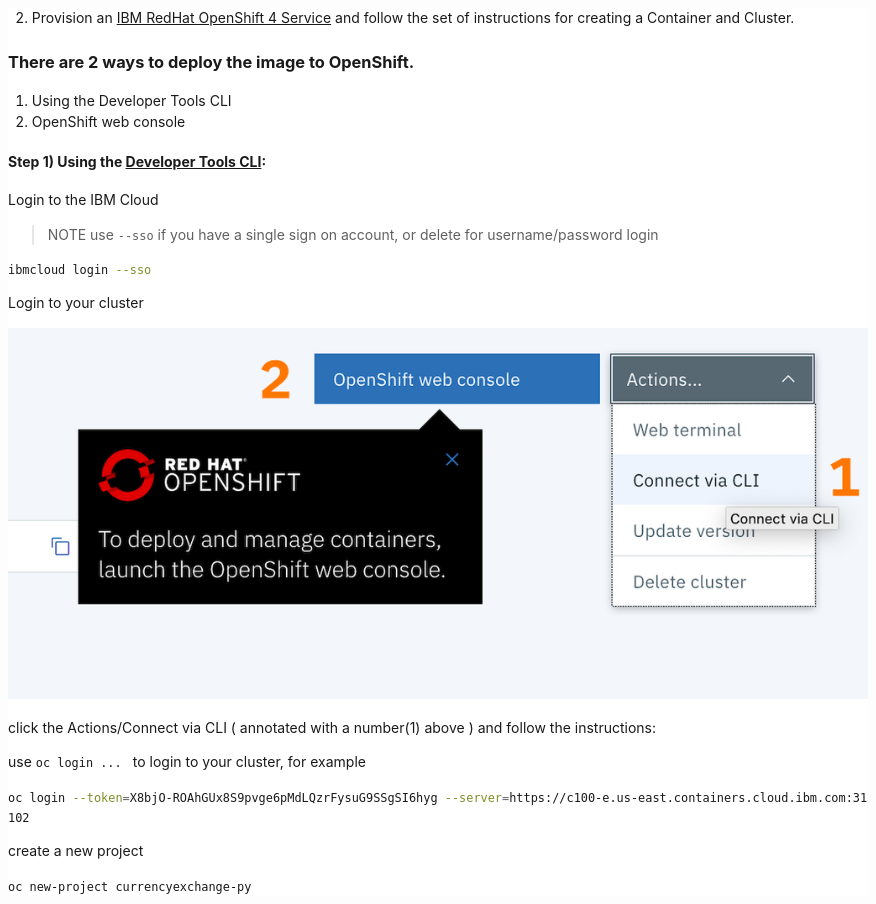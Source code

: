 
2. Provision an [IBM RedHat OpenShift 4 Service](https://cloud.ibm.com/kubernetes/catalog/openshiftcluster)
and follow the set of instructions for creating a Container and Cluster.

### There are 2 ways to deploy the image to OpenShift.

1. Using the Developer Tools CLI
2. OpenShift web console



#### Step 1) Using the [Developer Tools CLI](https://www.ibm.com/cloud/cli):

Login to the IBM Cloud 
> NOTE use `--sso` if you have a single sign on account, or delete for username/password login

```bash
ibmcloud login --sso
```
Login to your cluster

![2 ways to connect to OpenShift cluster](doc/images/OpenShift-connection-to-cluster-2-ways.png)

click the Actions/Connect via CLI ( annotated with a number(1) above ) and follow the instructions:

use `oc login ... ` to login to your cluster, for example 
```sh
oc login --token=X8bjO-ROAhGUx8S9pvge6pMdLQzrFysuG9SSgSI6hyg --server=https://c100-e.us-east.containers.cloud.ibm.com:31102
```

create a new project

```bash
oc new-project currencyexchange-py
```
